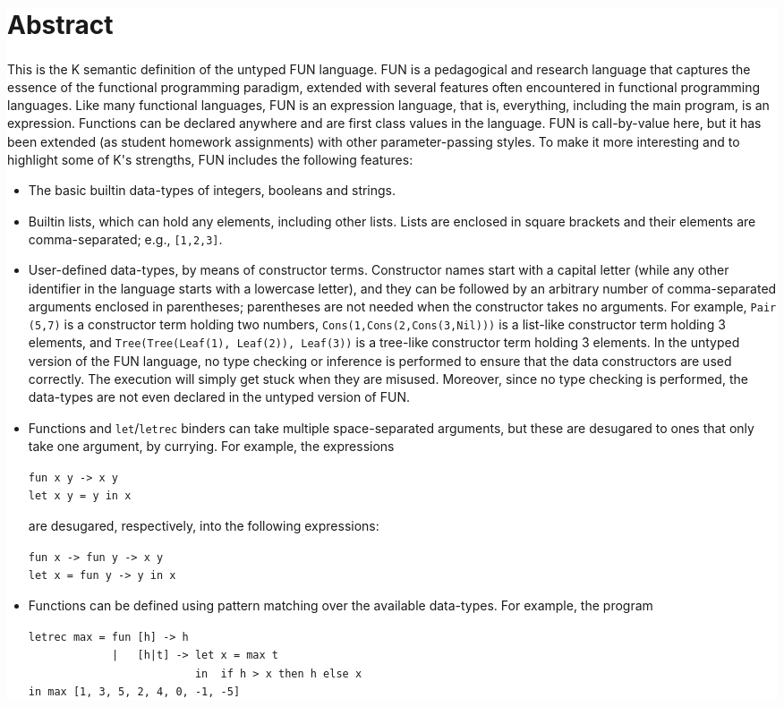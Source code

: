 Abstract
========

This is the K semantic definition of the untyped FUN language.
FUN is a pedagogical and research language that captures the essence of the functional programming paradigm, extended with several features often encountered in functional programming languages.
Like many functional languages, FUN is an expression language, that is, everything, including the main program, is an expression.
Functions can be declared anywhere and are first class values in the language.
FUN is call-by-value here, but it has been extended (as student homework assignments) with other parameter-passing styles.
To make it more interesting and to highlight some of K's strengths, FUN includes the following features:

-   The basic builtin data-types of integers, booleans and strings.

-   Builtin lists, which can hold any elements, including other lists.
    Lists are enclosed in square brackets and their elements are comma-separated; e.g., `[1,2,3]`.

-   User-defined data-types, by means of constructor terms.
    Constructor names start with a capital letter (while any other identifier in the language starts with a lowercase letter), and they can be followed by an arbitrary number of comma-separated arguments enclosed in parentheses; parentheses are not needed when the constructor takes no arguments.
    For example, `Pair(5,7)` is a constructor term holding two numbers, `Cons(1,Cons(2,Cons(3,Nil)))` is a list-like constructor term holding 3 elements, and `Tree(Tree(Leaf(1), Leaf(2)), Leaf(3))` is a tree-like constructor term holding 3 elements.
    In the untyped version of the FUN language, no type checking or inference is performed to ensure that the data constructors are used correctly.
    The execution will simply get stuck when they are misused. Moreover, since no type checking is performed, the data-types are not even declared in the untyped version of FUN.

-   Functions and `let`/`letrec` binders can take multiple space-separated arguments, but these are desugared to ones that only take one argument, by currying.
    For example, the expressions

    ```
    fun x y -> x y
    let x y = y in x
    ```

    are desugared, respectively, into the following expressions:

    ```
    fun x -> fun y -> x y
    let x = fun y -> y in x
    ```

-   Functions can be defined using pattern matching over the available data-types.
    For example, the program

    ```
    letrec max = fun [h] -> h
                 |   [h|t] -> let x = max t
                              in  if h > x then h else x
    in max [1, 3, 5, 2, 4, 0, -1, -5]
    ```
